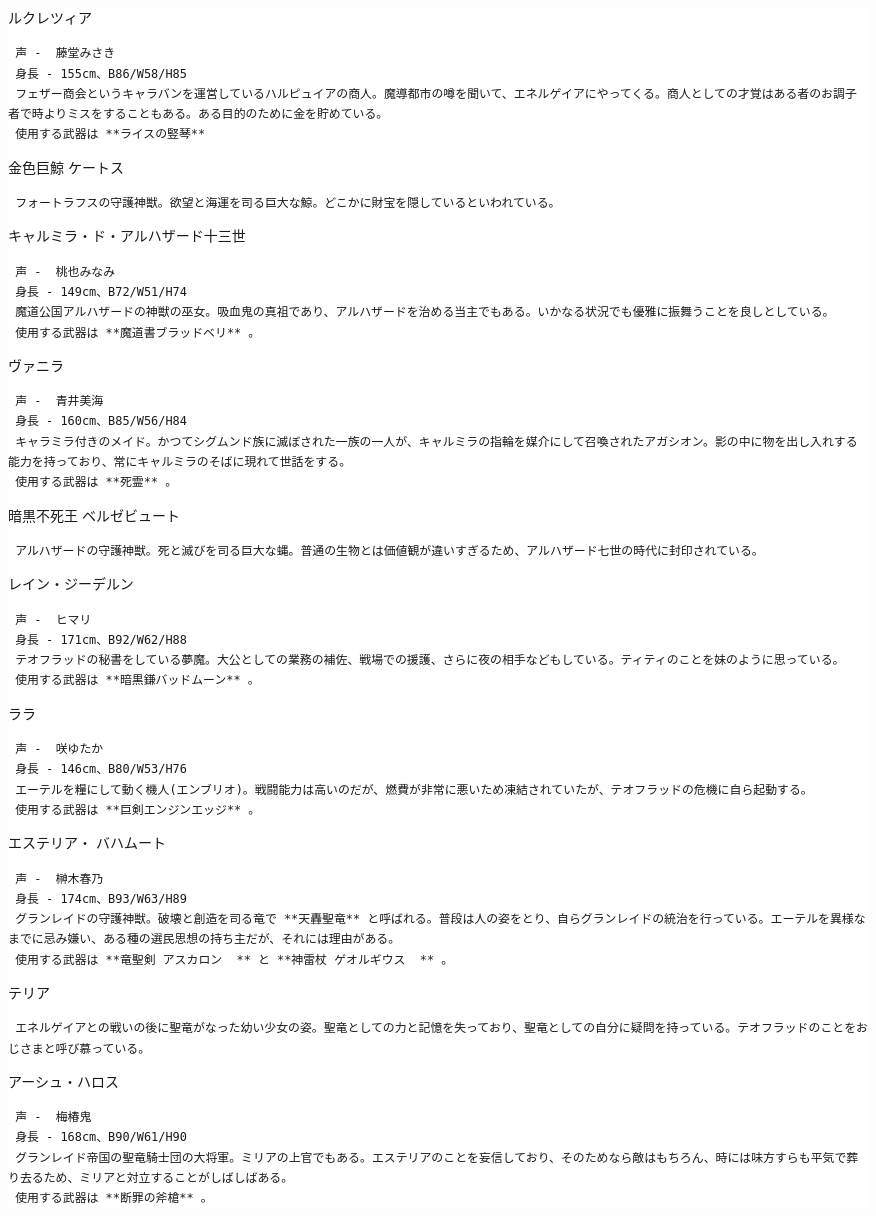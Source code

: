 ルクレツィア

     声 -  藤堂みさき 
     身長 - 155cm、B86/W58/H85 
     フェザー商会というキャラバンを運営しているハルピュイアの商人。魔導都市の噂を聞いて、エネルゲイアにやってくる。商人としての才覚はある者のお調子者で時よりミスをすることもある。ある目的のために金を貯めている。 
     使用する武器は **ライスの竪琴**

金色巨鯨  ケートス

     フォートラフスの守護神獣。欲望と海運を司る巨大な鯨。どこかに財宝を隠しているといわれている。 

キャルミラ・ド・アルハザード十三世

     声 -  桃也みなみ 
     身長 - 149cm、B72/W51/H74 
     魔道公国アルハザードの神獣の巫女。吸血鬼の真祖であり、アルハザードを治める当主でもある。いかなる状況でも優雅に振舞うことを良しとしている。 
     使用する武器は **魔道書ブラッドベリ** 。 

ヴァニラ

     声 -  青井美海 
     身長 - 160cm、B85/W56/H84 
     キャラミラ付きのメイド。かつてシグムンド族に滅ぼされた一族の一人が、キャルミラの指輪を媒介にして召喚されたアガシオン。影の中に物を出し入れする能力を持っており、常にキャルミラのそばに現れて世話をする。 
     使用する武器は **死霊** 。 

暗黒不死王  ベルゼビュート

     アルハザードの守護神獣。死と滅びを司る巨大な蝿。普通の生物とは価値観が違いすぎるため、アルハザード七世の時代に封印されている。 

レイン・ジーデルン

     声 -  ヒマリ 
     身長 - 171cm、B92/W62/H88 
     テオフラッドの秘書をしている夢魔。大公としての業務の補佐、戦場での援護、さらに夜の相手などもしている。ティティのことを妹のように思っている。 
     使用する武器は **暗黒鎌バッドムーン** 。 

ララ

     声 -  咲ゆたか 
     身長 - 146cm、B80/W53/H76 
     エーテルを糧にして動く機人(エンブリオ)。戦闘能力は高いのだが、燃費が非常に悪いため凍結されていたが、テオフラッドの危機に自ら起動する。 
     使用する武器は **巨剣エンジンエッジ** 。 

エステリア・  バハムート

     声 -  榊木春乃 
     身長 - 174cm、B93/W63/H89 
     グランレイドの守護神獣。破壊と創造を司る竜で **天轟聖竜** と呼ばれる。普段は人の姿をとり、自らグランレイドの統治を行っている。エーテルを異様なまでに忌み嫌い、ある種の選民思想の持ち主だが、それには理由がある。 
     使用する武器は **竜聖剣 アスカロン  ** と **神雷杖 ゲオルギウス  ** 。 

テリア

     エネルゲイアとの戦いの後に聖竜がなった幼い少女の姿。聖竜としての力と記憶を失っており、聖竜としての自分に疑問を持っている。テオフラッドのことをおじさまと呼び慕っている。 

アーシュ・ハロス

     声 -  梅椿鬼 
     身長 - 168cm、B90/W61/H90 
     グランレイド帝国の聖竜騎士団の大将軍。ミリアの上官でもある。エステリアのことを妄信しており、そのためなら敵はもちろん、時には味方すらも平気で葬り去るため、ミリアと対立することがしばしばある。 
     使用する武器は **断罪の斧槍** 。 
